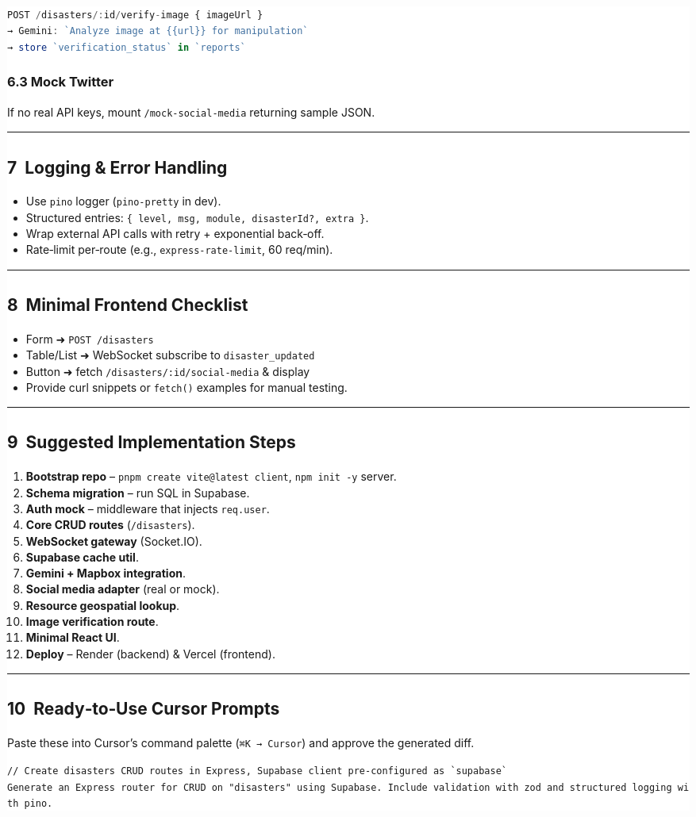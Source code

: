 ```ts
POST /disasters/:id/verify-image { imageUrl }
→ Gemini: `Analyze image at {{url}} for manipulation`
→ store `verification_status` in `reports`
```

### 6.3 Mock Twitter

If no real API keys, mount `/mock-social-media` returning sample JSON.

---

## 7  Logging & Error Handling

- Use `pino` logger (`pino-pretty` in dev).
- Structured entries: `{ level, msg, module, disasterId?, extra }`.
- Wrap external API calls with retry + exponential back‑off.
- Rate‑limit per‑route (e.g., `express-rate-limit`, 60 req/min).

---

## 8  Minimal Frontend Checklist

- Form ➜ `POST /disasters`
- Table/List ➜ WebSocket subscribe to `disaster_updated`
- Button ➜ fetch `/disasters/:id/social-media` & display
- Provide curl snippets or `fetch()` examples for manual testing.

---

## 9  Suggested Implementation Steps

1. **Bootstrap repo** – `pnpm create vite@latest client`, `npm init -y` server.
2. **Schema migration** – run SQL in Supabase.
3. **Auth mock** – middleware that injects `req.user`.
4. **Core CRUD routes** (`/disasters`).
5. **WebSocket gateway** (Socket.IO).
6. **Supabase cache util**.
7. **Gemini + Mapbox integration**.
8. **Social media adapter** (real or mock).
9. **Resource geospatial lookup**.
10. **Image verification route**.
11. **Minimal React UI**.
12. **Deploy** – Render (backend) & Vercel (frontend).

---

## 10  Ready‑to‑Use Cursor Prompts

Paste these into Cursor’s command palette (`⌘K → Cursor`) and approve the generated diff.

```text
// Create disasters CRUD routes in Express, Supabase client pre‑configured as `supabase`
Generate an Express router for CRUD on "disasters" using Supabase. Include validation with zod and structured logging with pino.
```
